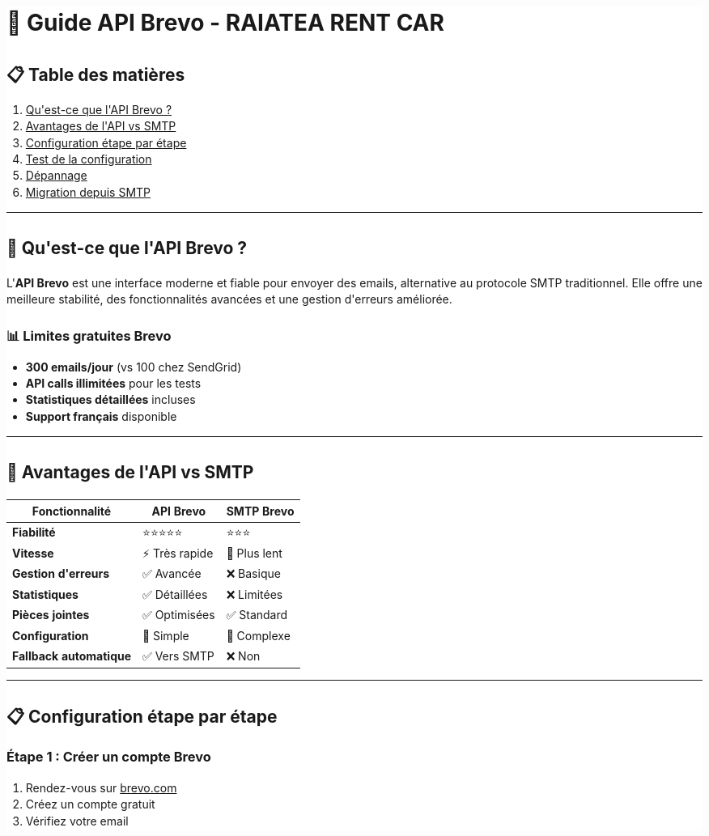 # 🚀 Guide API Brevo - RAIATEA RENT CAR

## 📋 Table des matières
1. [Qu'est-ce que l'API Brevo ?](#quest-ce-que-lapi-brevo)
2. [Avantages de l'API vs SMTP](#avantages-de-lapi-vs-smtp)
3. [Configuration étape par étape](#configuration-étape-par-étape)
4. [Test de la configuration](#test-de-la-configuration)
5. [Dépannage](#dépannage)
6. [Migration depuis SMTP](#migration-depuis-smtp)

---

## 🌟 Qu'est-ce que l'API Brevo ?

L'**API Brevo** est une interface moderne et fiable pour envoyer des emails, alternative au protocole SMTP traditionnel. Elle offre une meilleure stabilité, des fonctionnalités avancées et une gestion d'erreurs améliorée.

### 📊 Limites gratuites Brevo
- **300 emails/jour** (vs 100 chez SendGrid)
- **API calls illimitées** pour les tests
- **Statistiques détaillées** incluses
- **Support français** disponible

---

## 🎯 Avantages de l'API vs SMTP

| Fonctionnalité | API Brevo | SMTP Brevo |
|---------------|-----------|------------|
| **Fiabilité** | ⭐⭐⭐⭐⭐ | ⭐⭐⭐ |
| **Vitesse** | ⚡ Très rapide | 🐌 Plus lent |
| **Gestion d'erreurs** | ✅ Avancée | ❌ Basique |
| **Statistiques** | ✅ Détaillées | ❌ Limitées |
| **Pièces jointes** | ✅ Optimisées | ✅ Standard |
| **Configuration** | 🔧 Simple | 🔧 Complexe |
| **Fallback automatique** | ✅ Vers SMTP | ❌ Non |

---

## 📋 Configuration étape par étape

### Étape 1 : Créer un compte Brevo
1. Rendez-vous sur [brevo.com](https://brevo.com)
2. Créez un compte gratuit
3. Vérifiez votre email
